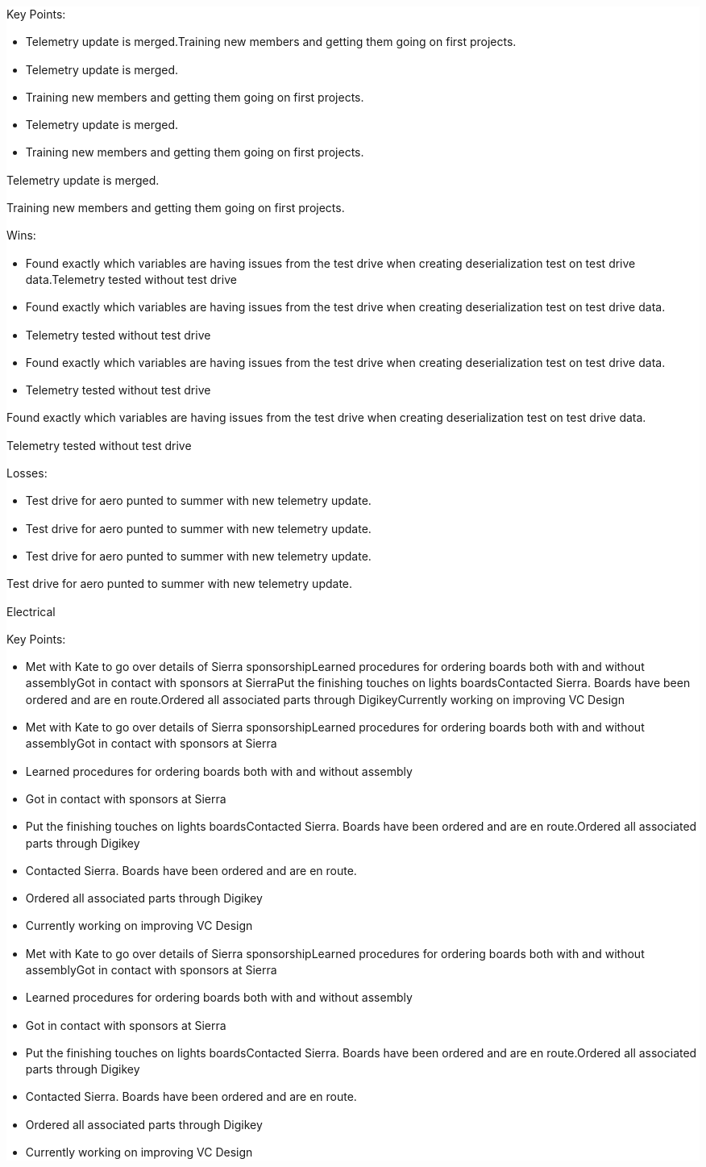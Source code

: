 Key Points:

* Telemetry update is merged.Training new members and getting them going on first projects.
* Telemetry update is merged.
* Training new members and getting them going on first projects.

* Telemetry update is merged.
* Training new members and getting them going on first projects.

Telemetry update is merged.

Training new members and getting them going on first projects.

Wins:

* Found exactly which variables are having issues from the test drive when creating deserialization test on test drive data.Telemetry tested without test drive
* Found exactly which variables are having issues from the test drive when creating deserialization test on test drive data.
* Telemetry tested without test drive

* Found exactly which variables are having issues from the test drive when creating deserialization test on test drive data.
* Telemetry tested without test drive

Found exactly which variables are having issues from the test drive when creating deserialization test on test drive data.

Telemetry tested without test drive

Losses:

* Test drive for aero punted to summer with new telemetry update.
* Test drive for aero punted to summer with new telemetry update.

* Test drive for aero punted to summer with new telemetry update.

Test drive for aero punted to summer with new telemetry update.

Electrical

Key Points:

* Met with Kate to go over details of Sierra sponsorshipLearned procedures for ordering boards both with and without assemblyGot in contact with sponsors at SierraPut the finishing touches on lights boardsContacted Sierra. Boards have been ordered and are en route.Ordered all associated parts through DigikeyCurrently working on improving VC Design
* Met with Kate to go over details of Sierra sponsorshipLearned procedures for ordering boards both with and without assemblyGot in contact with sponsors at Sierra
* Learned procedures for ordering boards both with and without assembly
* Got in contact with sponsors at Sierra
* Put the finishing touches on lights boardsContacted Sierra. Boards have been ordered and are en route.Ordered all associated parts through Digikey
* Contacted Sierra. Boards have been ordered and are en route.
* Ordered all associated parts through Digikey
* Currently working on improving VC Design

* Met with Kate to go over details of Sierra sponsorshipLearned procedures for ordering boards both with and without assemblyGot in contact with sponsors at Sierra
* Learned procedures for ordering boards both with and without assembly
* Got in contact with sponsors at Sierra
* Put the finishing touches on lights boardsContacted Sierra. Boards have been ordered and are en route.Ordered all associated parts through Digikey
* Contacted Sierra. Boards have been ordered and are en route.
* Ordered all associated parts through Digikey
* Currently working on improving VC Design

